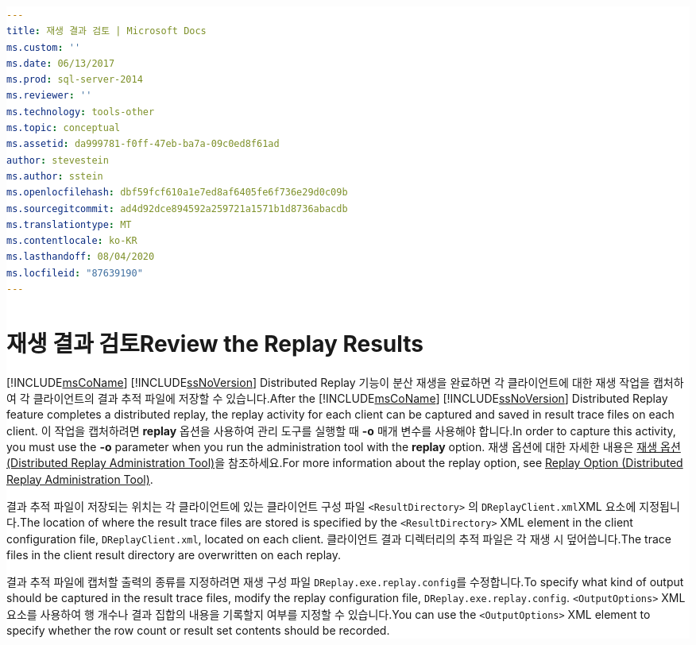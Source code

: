 ```yaml
---
title: 재생 결과 검토 | Microsoft Docs
ms.custom: ''
ms.date: 06/13/2017
ms.prod: sql-server-2014
ms.reviewer: ''
ms.technology: tools-other
ms.topic: conceptual
ms.assetid: da999781-f0ff-47eb-ba7a-09c0ed8f61ad
author: stevestein
ms.author: sstein
ms.openlocfilehash: dbf59fcf610a1e7ed8af6405fe6f736e29d0c09b
ms.sourcegitcommit: ad4d92dce894592a259721a1571b1d8736abacdb
ms.translationtype: MT
ms.contentlocale: ko-KR
ms.lasthandoff: 08/04/2020
ms.locfileid: "87639190"
---
```

# <a name="review-the-replay-results"></a><span data-ttu-id="45fd4-102">재생 결과 검토</span><span class="sxs-lookup"><span data-stu-id="45fd4-102">Review the Replay Results</span></span>
  <span data-ttu-id="45fd4-103">[!INCLUDE[msCoName](../../includes/msconame-md.md)] [!INCLUDE[ssNoVersion](../../../includes/ssnoversion-md.md)] Distributed Replay 기능이 분산 재생을 완료하면 각 클라이언트에 대한 재생 작업을 캡처하여 각 클라이언트의 결과 추적 파일에 저장할 수 있습니다.</span><span class="sxs-lookup"><span data-stu-id="45fd4-103">After the [!INCLUDE[msCoName](../../includes/msconame-md.md)] [!INCLUDE[ssNoVersion](../../../includes/ssnoversion-md.md)] Distributed Replay feature completes a distributed replay, the replay activity for each client can be captured and saved in result trace files on each client.</span></span> <span data-ttu-id="45fd4-104">이 작업을 캡처하려면 **replay** 옵션을 사용하여 관리 도구를 실행할 때 **-o** 매개 변수를 사용해야 합니다.</span><span class="sxs-lookup"><span data-stu-id="45fd4-104">In order to capture this activity, you must use the **-o** parameter when you run the administration tool with the **replay** option.</span></span> <span data-ttu-id="45fd4-105">재생 옵션에 대한 자세한 내용은 [재생 옵션&#40;Distributed Replay Administration Tool&#41;](replay-option-distributed-replay-administration-tool.md)을 참조하세요.</span><span class="sxs-lookup"><span data-stu-id="45fd4-105">For more information about the replay option, see [Replay Option &#40;Distributed Replay Administration Tool&#41;](replay-option-distributed-replay-administration-tool.md).</span></span>  
  
 <span data-ttu-id="45fd4-106">결과 추적 파일이 저장되는 위치는 각 클라이언트에 있는 클라이언트 구성 파일 `<ResultDirectory>` 의 `DReplayClient.xml`XML 요소에 지정됩니다.</span><span class="sxs-lookup"><span data-stu-id="45fd4-106">The location of where the result trace files are stored is specified by the `<ResultDirectory>` XML element in the client configuration file, `DReplayClient.xml`, located on each client.</span></span> <span data-ttu-id="45fd4-107">클라이언트 결과 디렉터리의 추적 파일은 각 재생 시 덮어씁니다.</span><span class="sxs-lookup"><span data-stu-id="45fd4-107">The trace files in the client result directory are overwritten on each replay.</span></span>  
  
 <span data-ttu-id="45fd4-108">결과 추적 파일에 캡처할 출력의 종류를 지정하려면 재생 구성 파일 `DReplay.exe.replay.config`를 수정합니다.</span><span class="sxs-lookup"><span data-stu-id="45fd4-108">To specify what kind of output should be captured in the result trace files, modify the replay configuration file, `DReplay.exe.replay.config`.</span></span> <span data-ttu-id="45fd4-109">`<OutputOptions>` XML 요소를 사용하여 행 개수나 결과 집합의 내용을 기록할지 여부를 지정할 수 있습니다.</span><span class="sxs-lookup"><span data-stu-id="45fd4-109">You can use the `<OutputOptions>` XML element to specify whether the row count or result set contents should be recorded.</span></span>  
  